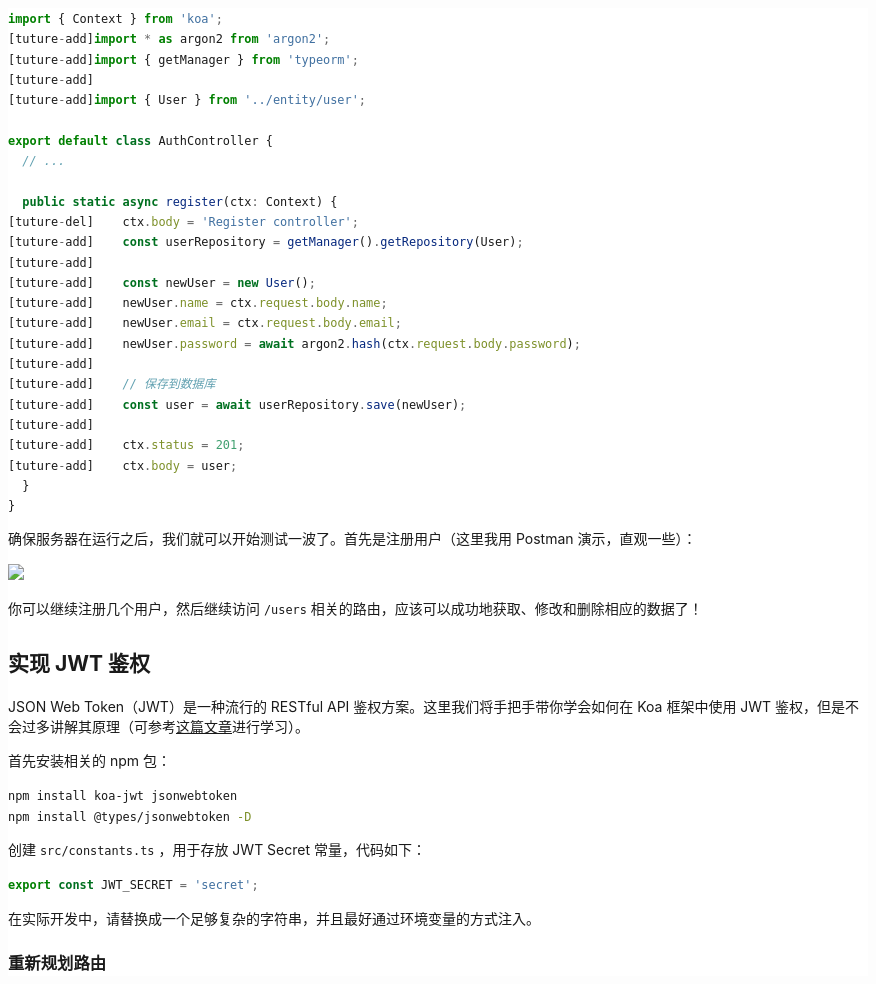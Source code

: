 ```ts src/controllers/auth.ts https://github.com/tuture-dev/koa-quickstart.git/blob/58e381decc477c62738592e9525dc214a0f9a517/src/controllers/auth.ts 查看完整代码
import { Context } from 'koa';
[tuture-add]import * as argon2 from 'argon2';
[tuture-add]import { getManager } from 'typeorm';
[tuture-add]
[tuture-add]import { User } from '../entity/user';

export default class AuthController {
  // ...

  public static async register(ctx: Context) {
[tuture-del]    ctx.body = 'Register controller';
[tuture-add]    const userRepository = getManager().getRepository(User);
[tuture-add]
[tuture-add]    const newUser = new User();
[tuture-add]    newUser.name = ctx.request.body.name;
[tuture-add]    newUser.email = ctx.request.body.email;
[tuture-add]    newUser.password = await argon2.hash(ctx.request.body.password);
[tuture-add]
[tuture-add]    // 保存到数据库
[tuture-add]    const user = await userRepository.save(newUser);
[tuture-add]
[tuture-add]    ctx.status = 201;
[tuture-add]    ctx.body = user;
  }
}
```

确保服务器在运行之后，我们就可以开始测试一波了。首先是注册用户（这里我用 Postman 演示，直观一些）：

![](https://static.powerformer.com/c/67e4c19/17255546e4371a52)

你可以继续注册几个用户，然后继续访问 `/users` 相关的路由，应该可以成功地获取、修改和删除相应的数据了！

## 实现 JWT 鉴权

JSON Web Token（JWT）是一种流行的 RESTful API 鉴权方案。这里我们将手把手带你学会如何在 Koa 框架中使用 JWT 鉴权，但是不会过多讲解其原理（可参考[这篇文章](http://www.ruanyifeng.com/blog/2018/07/json_web_token-tutorial.html)进行学习）。

首先安装相关的 npm 包：

```bash
npm install koa-jwt jsonwebtoken
npm install @types/jsonwebtoken -D
```

创建 `src/constants.ts` ，用于存放 JWT Secret 常量，代码如下：

```ts src/constants.ts https://github.com/tuture-dev/koa-quickstart.git/blob/bd23923863aa940c69d7ff8d0c0036b184bb1054/src/constants.ts 查看完整代码
export const JWT_SECRET = 'secret';
```

在实际开发中，请替换成一个足够复杂的字符串，并且最好通过环境变量的方式注入。

### 重新规划路由
